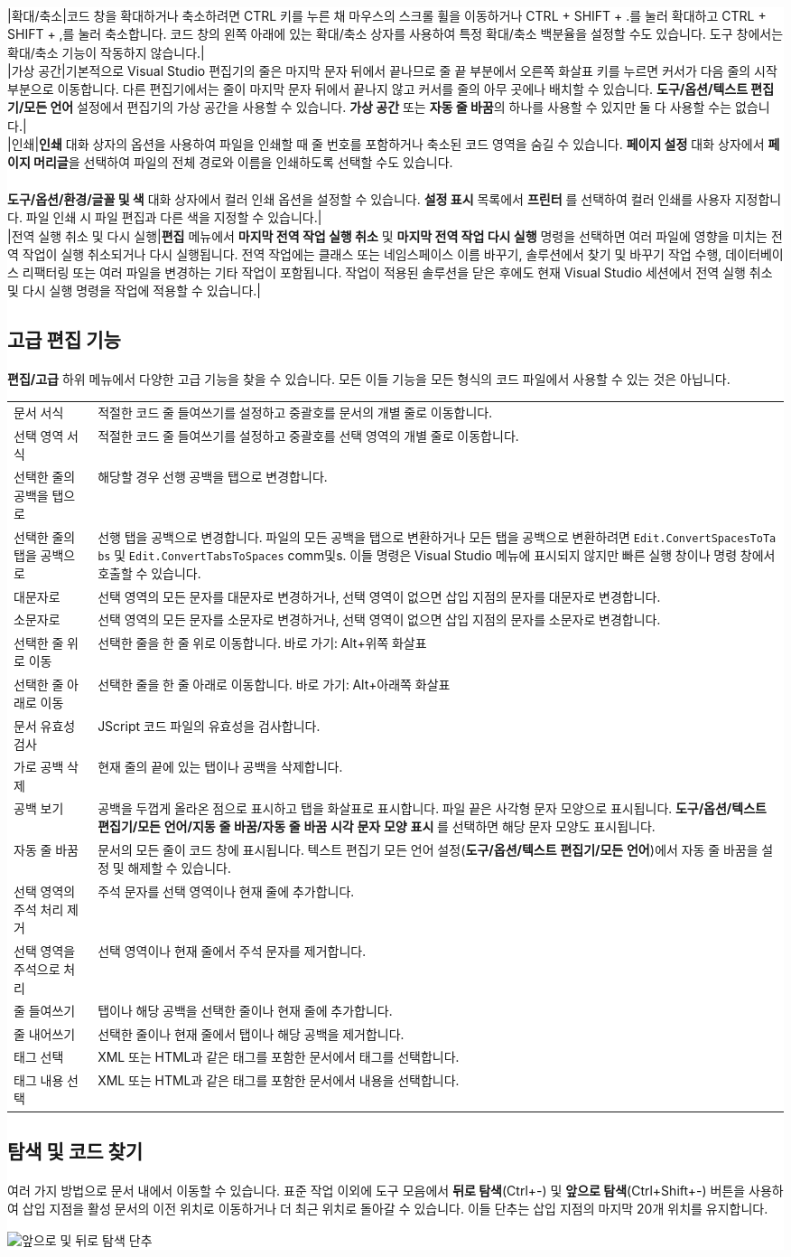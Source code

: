|확대/축소|코드 창을 확대하거나 축소하려면 CTRL 키를 누른 채 마우스의 스크롤 휠을 이동하거나 CTRL + SHIFT + .를 눌러 확대하고 CTRL + SHIFT + ,를 눌러 축소합니다. 코드 창의 왼쪽 아래에 있는  확대/축소 상자를 사용하여 특정 확대/축소 백분율을 설정할 수도 있습니다. 도구 창에서는 확대/축소 기능이 작동하지 않습니다.|  
|가상 공간|기본적으로 Visual Studio 편집기의 줄은 마지막 문자 뒤에서 끝나므로 줄 끝 부분에서 오른쪽 화살표 키를 누르면 커서가 다음 줄의 시작 부분으로 이동합니다. 다른 편집기에서는 줄이 마지막 문자 뒤에서 끝나지 않고 커서를 줄의 아무 곳에나 배치할 수 있습니다. **도구/옵션/텍스트 편집기/모든 언어** 설정에서 편집기의 가상 공간을 사용할 수 있습니다. **가상 공간** 또는 **자동 줄 바꿈**의 하나를 사용할 수 있지만 둘 다 사용할 수는 없습니다.|  
|인쇄|**인쇄** 대화 상자의 옵션을 사용하여 파일을 인쇄할 때 줄 번호를 포함하거나 축소된 코드 영역을 숨길 수 있습니다. **페이지 설정** 대화 상자에서 **페이지 머리글**을 선택하여 파일의 전체 경로와 이름을 인쇄하도록 선택할 수도 있습니다.<br /><br /> **도구/옵션/환경/글꼴 및 색** 대화 상자에서 컬러 인쇄 옵션을 설정할 수 있습니다. **설정 표시** 목록에서 **프린터** 를 선택하여 컬러 인쇄를 사용자 지정합니다. 파일 인쇄 시 파일 편집과 다른 색을 지정할 수 있습니다.|  
|전역 실행 취소 및 다시 실행|**편집** 메뉴에서 **마지막 전역 작업 실행 취소** 및 **마지막 전역 작업 다시 실행** 명령을 선택하면 여러 파일에 영향을 미치는 전역 작업이 실행 취소되거나 다시 실행됩니다. 전역 작업에는 클래스 또는 네임스페이스 이름 바꾸기, 솔루션에서 찾기 및 바꾸기 작업 수행, 데이터베이스 리팩터링 또는 여러 파일을 변경하는 기타 작업이 포함됩니다. 작업이 적용된 솔루션을 닫은 후에도 현재 Visual Studio 세션에서 전역 실행 취소 및 다시 실행 명령을 작업에 적용할 수 있습니다.|  

## <a name="advanced-editing-features"></a>고급 편집 기능  
 **편집/고급** 하위 메뉴에서 다양한 고급 기능을 찾을 수 있습니다. 모든 이들 기능을 모든 형식의 코드 파일에서 사용할 수 있는 것은 아닙니다.  

|||  
|-|-|  
|문서 서식|적절한 코드 줄 들여쓰기를 설정하고 중괄호를 문서의 개별 줄로 이동합니다.|  
|선택 영역 서식|적절한 코드 줄 들여쓰기를 설정하고 중괄호를 선택 영역의 개별 줄로 이동합니다.|  
|선택한 줄의 공백을 탭으로|해당할 경우 선행 공백을 탭으로 변경합니다.|  
|선택한 줄의 탭을 공백으로|선행 탭을 공백으로 변경합니다. 파일의 모든 공백을 탭으로 변환하거나 모든 탭을 공백으로 변환하려면 `Edit.ConvertSpacesToTabs` 및 `Edit.ConvertTabsToSpaces` comm및s. 이들 명령은 Visual Studio 메뉴에 표시되지 않지만 빠른 실행 창이나 명령 창에서 호출할 수 있습니다.|  
|대문자로|선택 영역의 모든 문자를 대문자로 변경하거나, 선택 영역이 없으면 삽입 지점의 문자를 대문자로 변경합니다.|  
|소문자로|선택 영역의 모든 문자를 소문자로 변경하거나, 선택 영역이 없으면 삽입 지점의 문자를 소문자로 변경합니다.|  
|선택한 줄 위로 이동|선택한 줄을 한 줄 위로 이동합니다. 바로 가기: Alt+위쪽 화살표|
|선택한 줄 아래로 이동|선택한 줄을 한 줄 아래로 이동합니다. 바로 가기: Alt+아래쪽 화살표|
|문서 유효성 검사|JScript 코드 파일의 유효성을 검사합니다.|  
|가로 공백 삭제|현재 줄의 끝에 있는 탭이나 공백을 삭제합니다.|  
|공백 보기|공백을 두껍게 올라온 점으로 표시하고 탭을 화살표로 표시합니다. 파일 끝은 사각형 문자 모양으로 표시됩니다. **도구/옵션/텍스트 편집기/모든 언어/지동 줄 바꿈/자동 줄 바꿈 시각 문자 모양 표시** 를 선택하면 해당 문자 모양도 표시됩니다.|  
|자동 줄 바꿈|문서의 모든 줄이 코드 창에 표시됩니다. 텍스트 편집기 모든 언어 설정(**도구/옵션/텍스트 편집기/모든 언어**)에서 자동 줄 바꿈을 설정 및 해제할 수 있습니다.|  
|선택 영역의 주석 처리 제거|주석 문자를 선택 영역이나 현재 줄에 추가합니다.|  
|선택 영역을 주석으로 처리|선택 영역이나 현재 줄에서 주석 문자를 제거합니다.|  
|줄 들여쓰기|탭이나 해당 공백을 선택한 줄이나 현재 줄에 추가합니다.|  
|줄 내어쓰기|선택한 줄이나 현재 줄에서 탭이나 해당 공백을 제거합니다.|  
|태그 선택|XML 또는 HTML과 같은 태그를 포함한 문서에서 태그를 선택합니다.|  
|태그 내용 선택|XML 또는 HTML과 같은 태그를 포함한 문서에서 내용을 선택합니다.|  

## <a name="navigate-and-find-code"></a>탐색 및 코드 찾기  
여러 가지 방법으로 문서 내에서 이동할 수 있습니다. 표준 작업 이외에 도구 모음에서 **뒤로 탐색**(Ctrl+-) 및 **앞으로 탐색**(Ctrl+Shift+-) 버튼을 사용하여 삽입 지점을 활성 문서의 이전 위치로 이동하거나 더 최근 위치로 돌아갈 수 있습니다. 이들 단추는 삽입 지점의 마지막 20개 위치를 유지합니다.

![앞으로 및 뒤로 탐색 단추](../ide/media/vs2017_nav_buttons.png)
